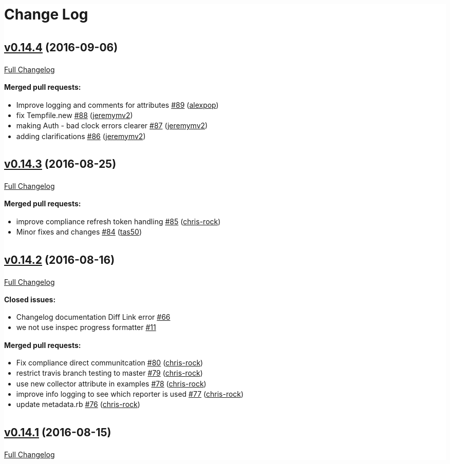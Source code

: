 # Change Log

## [v0.14.4](https://github.com/chef-cookbooks/audit/tree/v0.14.4) (2016-09-06)
[Full Changelog](https://github.com/chef-cookbooks/audit/compare/v0.14.3...v0.14.4)

**Merged pull requests:**

- Improve logging and comments for attributes [\#89](https://github.com/chef-cookbooks/audit/pull/89) ([alexpop](https://github.com/alexpop))
- fix Tempfile.new [\#88](https://github.com/chef-cookbooks/audit/pull/88) ([jeremymv2](https://github.com/jeremymv2))
- making Auth - bad clock errors clearer [\#87](https://github.com/chef-cookbooks/audit/pull/87) ([jeremymv2](https://github.com/jeremymv2))
- adding clarifications [\#86](https://github.com/chef-cookbooks/audit/pull/86) ([jeremymv2](https://github.com/jeremymv2))

## [v0.14.3](https://github.com/chef-cookbooks/audit/tree/v0.14.3) (2016-08-25)
[Full Changelog](https://github.com/chef-cookbooks/audit/compare/v0.14.2...v0.14.3)

**Merged pull requests:**

- improve compliance refresh token handling [\#85](https://github.com/chef-cookbooks/audit/pull/85) ([chris-rock](https://github.com/chris-rock))
- Minor fixes and changes [\#84](https://github.com/chef-cookbooks/audit/pull/84) ([tas50](https://github.com/tas50))

## [v0.14.2](https://github.com/chef-cookbooks/audit/tree/v0.14.2) (2016-08-16)
[Full Changelog](https://github.com/chef-cookbooks/audit/compare/v0.14.1...v0.14.2)

**Closed issues:**

- Changelog documentation Diff Link error [\#66](https://github.com/chef-cookbooks/audit/issues/66)
- we not use inspec progress formatter [\#11](https://github.com/chef-cookbooks/audit/issues/11)

**Merged pull requests:**

- Fix compliance direct communitcation [\#80](https://github.com/chef-cookbooks/audit/pull/80) ([chris-rock](https://github.com/chris-rock))
- restrict travis branch testing to master [\#79](https://github.com/chef-cookbooks/audit/pull/79) ([chris-rock](https://github.com/chris-rock))
- use new collector attribute in examples [\#78](https://github.com/chef-cookbooks/audit/pull/78) ([chris-rock](https://github.com/chris-rock))
- improve info logging to see which reporter is used [\#77](https://github.com/chef-cookbooks/audit/pull/77) ([chris-rock](https://github.com/chris-rock))
- update metadata.rb [\#76](https://github.com/chef-cookbooks/audit/pull/76) ([chris-rock](https://github.com/chris-rock))

## [v0.14.1](https://github.com/chef-cookbooks/audit/tree/v0.14.1) (2016-08-15)
[Full Changelog](https://github.com/chef-cookbooks/audit/compare/v0.14.0...v0.14.1)
